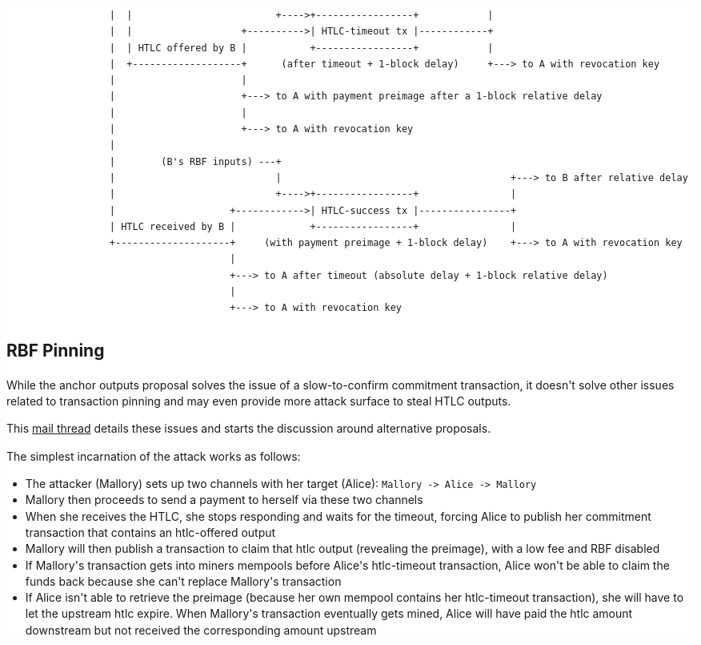 ```ascii
                  |  |                         +---->+-----------------+            |
                  |  |                   +---------->| HTLC-timeout tx |------------+
                  |  | HTLC offered by B |           +-----------------+            |
                  |  +-------------------+      (after timeout + 1-block delay)     +---> to A with revocation key
                  |                      |
                  |                      +---> to A with payment preimage after a 1-block relative delay
                  |                      |
                  |                      +---> to A with revocation key
                  |
                  |        (B's RBF inputs) ---+
                  |                            |                                        +---> to B after relative delay
                  |                            +---->+-----------------+                |
                  |                    +------------>| HTLC-success tx |----------------+
                  | HTLC received by B |             +-----------------+                |
                  +--------------------+     (with payment preimage + 1-block delay)    +---> to A with revocation key
                                       |
                                       +---> to A after timeout (absolute delay + 1-block relative delay)
                                       |
                                       +---> to A with revocation key
```

## RBF Pinning

While the anchor outputs proposal solves the issue of a slow-to-confirm commitment transaction, it
doesn't solve other issues related to transaction pinning and may even provide more attack surface
to steal HTLC outputs.

This [mail thread](https://lists.linuxfoundation.org/pipermail/lightning-dev/2020-April/002639.html)
details these issues and starts the discussion around alternative proposals.

The simplest incarnation of the attack works as follows:

* The attacker (Mallory) sets up two channels with her target (Alice): `Mallory -> Alice -> Mallory`
* Mallory then proceeds to send a payment to herself via these two channels
* When she receives the HTLC, she stops responding and waits for the timeout, forcing Alice to
  publish her commitment transaction that contains an htlc-offered output
* Mallory will then publish a transaction to claim that htlc output (revealing the preimage), with
  a low fee and RBF disabled
* If Mallory's transaction gets into miners mempools before Alice's htlc-timeout transaction, Alice
  won't be able to claim the funds back because she can't replace Mallory's transaction
* If Alice isn't able to retrieve the preimage (because her own mempool contains her htlc-timeout
  transaction), she will have to let the upstream htlc expire. When Mallory's transaction
  eventually gets mined, Alice will have paid the htlc amount downstream but not received the
  corresponding amount upstream
